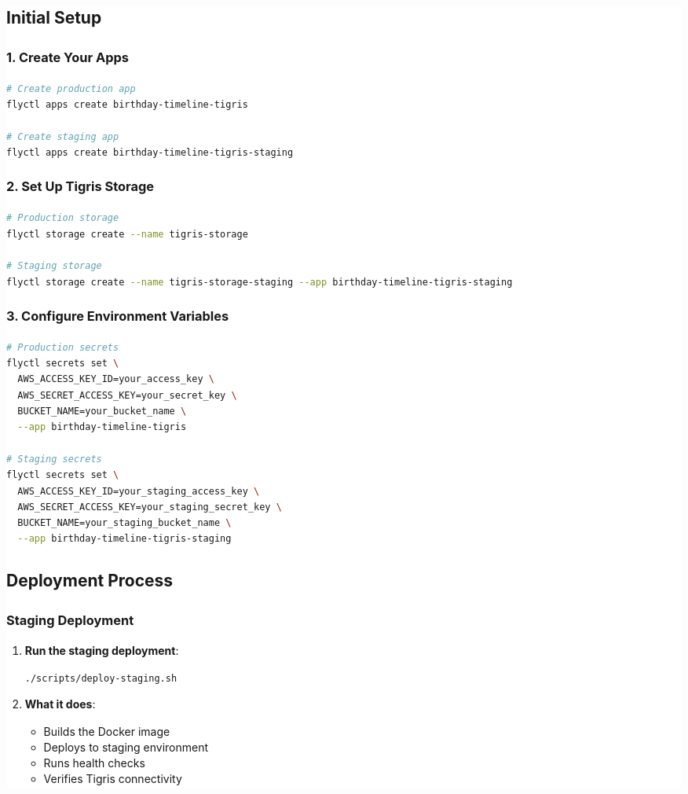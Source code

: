 ## Initial Setup

### 1. Create Your Apps

```bash
# Create production app
flyctl apps create birthday-timeline-tigris

# Create staging app
flyctl apps create birthday-timeline-tigris-staging
```

### 2. Set Up Tigris Storage

```bash
# Production storage
flyctl storage create --name tigris-storage

# Staging storage
flyctl storage create --name tigris-storage-staging --app birthday-timeline-tigris-staging
```

### 3. Configure Environment Variables

```bash
# Production secrets
flyctl secrets set \
  AWS_ACCESS_KEY_ID=your_access_key \
  AWS_SECRET_ACCESS_KEY=your_secret_key \
  BUCKET_NAME=your_bucket_name \
  --app birthday-timeline-tigris

# Staging secrets
flyctl secrets set \
  AWS_ACCESS_KEY_ID=your_staging_access_key \
  AWS_SECRET_ACCESS_KEY=your_staging_secret_key \
  BUCKET_NAME=your_staging_bucket_name \
  --app birthday-timeline-tigris-staging
```

## Deployment Process

### Staging Deployment

1. **Run the staging deployment**:
   ```bash
   ./scripts/deploy-staging.sh
   ```

2. **What it does**:
   - Builds the Docker image
   - Deploys to staging environment
   - Runs health checks
   - Verifies Tigris connectivity
